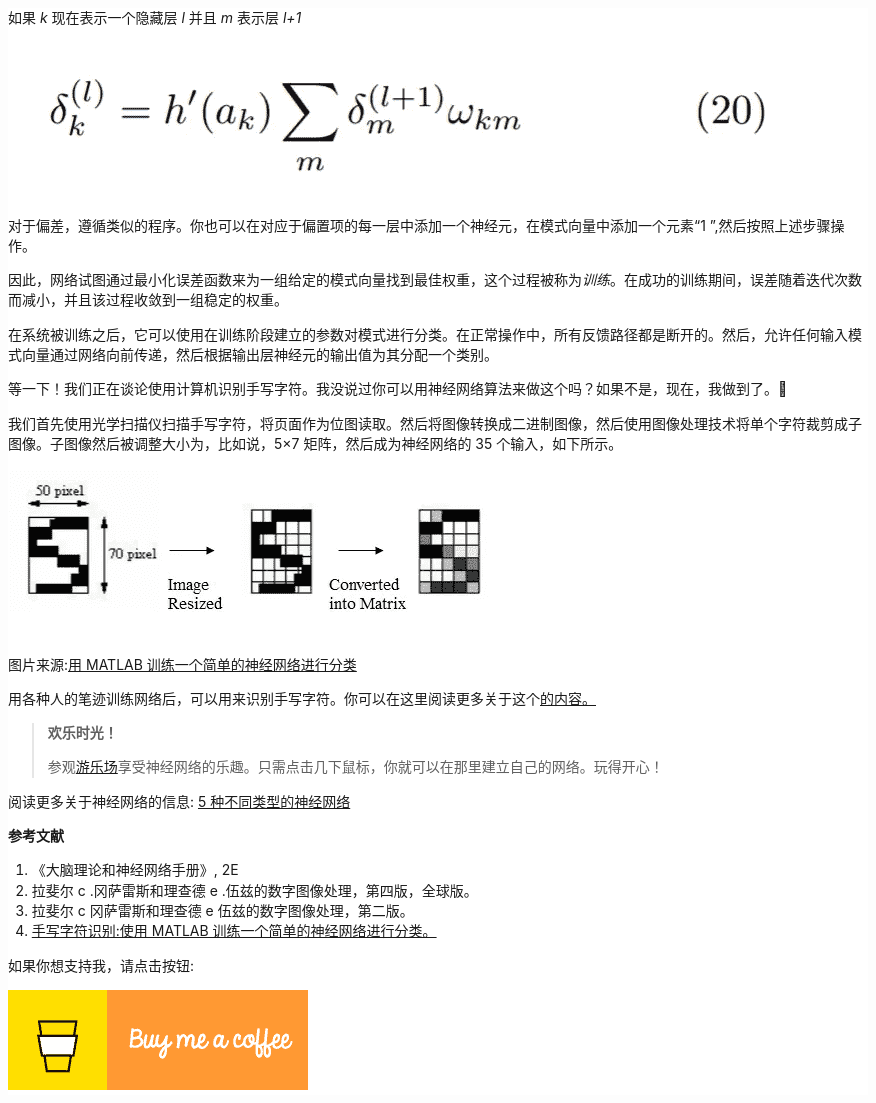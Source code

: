 如果 *k* 现在表示一个隐藏层 *l* 并且 *m* 表示层 *l+1*

![](img/53c298a07e7123bab4f2aabe58206025.png)

对于偏差，遵循类似的程序。你也可以在对应于偏置项的每一层中添加一个神经元，在模式向量中添加一个元素“1 ”,然后按照上述步骤操作。

因此，网络试图通过最小化误差函数来为一组给定的模式向量找到最佳权重，这个过程被称为*训练*。在成功的训练期间，误差随着迭代次数而减小，并且该过程收敛到一组稳定的权重。

在系统被训练之后，它可以使用在训练阶段建立的参数对模式进行分类。在正常操作中，所有反馈路径都是断开的。然后，允许任何输入模式向量通过网络向前传递，然后根据输出层神经元的输出值为其分配一个类别。

等一下！我们正在谈论使用计算机识别手写字符。我没说过你可以用神经网络算法来做这个吗？如果不是，现在，我做到了。🤭

我们首先使用光学扫描仪扫描手写字符，将页面作为位图读取。然后将图像转换成二进制图像，然后使用图像处理技术将单个字符裁剪成子图像。子图像然后被调整大小为，比如说，5×7 矩阵，然后成为神经网络的 35 个输入，如下所示。

![](img/ec291d994676308416b2564eb168f92a.png)

图片来源:[用 MATLAB 训练一个简单的神经网络进行分类](http://lab.fs.uni-lj.si/lasin/wp/IMIT_files/neural/doc/seminar5.pdf)

用各种人的笔迹训练网络后，可以用来识别手写字符。你可以在这里阅读更多关于这个[的内容。](http://lab.fs.uni-lj.si/lasin/wp/IMIT_files/neural/doc/seminar5.pdf)

> **欢乐时光！**
> 
> 参观[游乐场](https://playground.tensorflow.org/)享受神经网络的乐趣。只需点击几下鼠标，你就可以在那里建立自己的网络。玩得开心！

阅读更多关于神经网络的信息: [5 种不同类型的神经网络](https://www.projectpro.io/article/5-different-types-of-neural-networks/431)

**参考文献**

1.  《大脑理论和神经网络手册》, 2E
2.  拉斐尔 c .冈萨雷斯和理查德 e .伍兹的数字图像处理，第四版，全球版。
3.  拉斐尔 c 冈萨雷斯和理查德 e 伍兹的数字图像处理，第二版。
4.  [手写字符识别:使用 MATLAB 训练一个简单的神经网络进行分类。](http://lab.fs.uni-lj.si/lasin/wp/IMIT_files/neural/doc/seminar5.pdf)

如果你想支持我，请点击按钮:

[![](img/2eb98828d1e74d82dc723b478332f6ca.png)](https://www.buymeacoffee.com/ManikaNagpal)